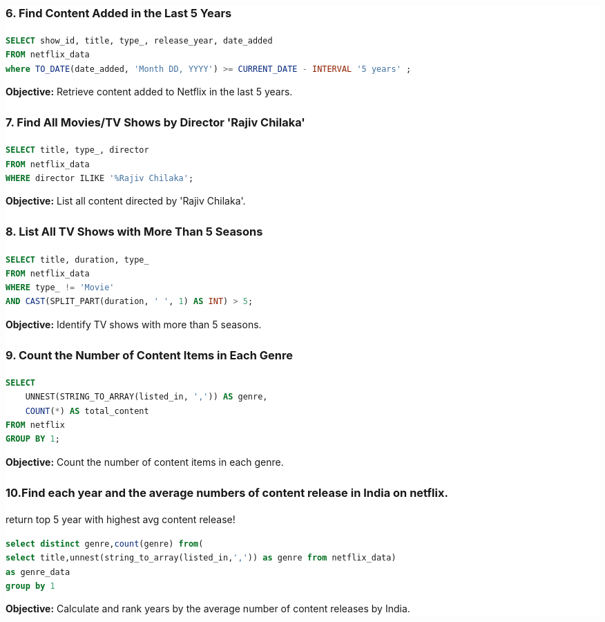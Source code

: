 ### 6. Find Content Added in the Last 5 Years

```sql
SELECT show_id, title, type_, release_year, date_added 
FROM netflix_data
where TO_DATE(date_added, 'Month DD, YYYY') >= CURRENT_DATE - INTERVAL '5 years' ;

```

**Objective:** Retrieve content added to Netflix in the last 5 years.

### 7. Find All Movies/TV Shows by Director 'Rajiv Chilaka'

```sql
SELECT title, type_, director 
FROM netflix_data 
WHERE director ILIKE '%Rajiv Chilaka';
```

**Objective:** List all content directed by 'Rajiv Chilaka'.

### 8. List All TV Shows with More Than 5 Seasons

```sql
SELECT title, duration, type_ 
FROM netflix_data 
WHERE type_ != 'Movie' 
AND CAST(SPLIT_PART(duration, ' ', 1) AS INT) > 5;
```

**Objective:** Identify TV shows with more than 5 seasons.

### 9. Count the Number of Content Items in Each Genre

```sql
SELECT 
    UNNEST(STRING_TO_ARRAY(listed_in, ',')) AS genre,
    COUNT(*) AS total_content
FROM netflix
GROUP BY 1;
```

**Objective:** Count the number of content items in each genre.

### 10.Find each year and the average numbers of content release in India on netflix. 
return top 5 year with highest avg content release!

```sql
select distinct genre,count(genre) from(
select title,unnest(string_to_array(listed_in,',')) as genre from netflix_data)
as genre_data
group by 1
```

**Objective:** Calculate and rank years by the average number of content releases by India.
